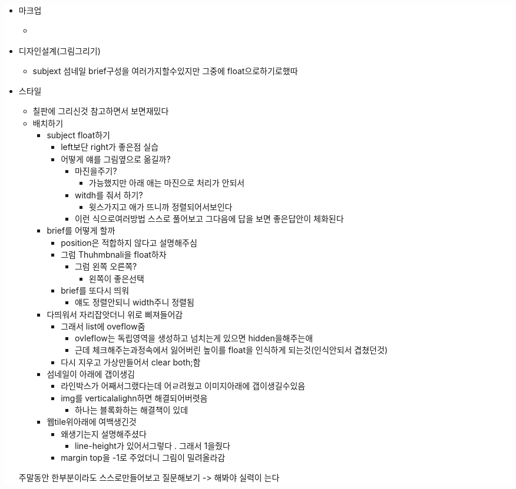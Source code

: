 - 마크업

  - 

- 디자인설계(그림그리기)

  - subjext 섬네일 brief구성을 여러가지할수있지만 그중에 float으로하기로했따

- 스타일

  - 칠판에 그리신것 참고하면서 보면재밌다
  - 배치하기
    - subject float하기
      - left보단 right가 좋은점 실습
      - 어떻게 얘를 그림옆으로 옮길까?
        - 마진을주기?
          - 가능했지만 아래 애는 마진으로 처리가 안되서 
        - witdh를 줘서 하기?
          - 윗스가지고 애가 뜨니까 정렬되어서보인다
        - 이런 식으로여러방법 스스로 풀어보고 그다음에 답을 보면 좋은답안이 체화된다
    - brief를 어떻게 할까
      - position은 적합하지 않다고 설명해주심
      - 그럼 Thuhmbnali을 float하자
        - 그럼 왼쪽 오른쪽?
          - 왼쪽이 좋은선택
      - brief를 또다시 띄워 
        - 얘도 정렬안되니 width주니 정렬됨
    - 다띄워서 자리잡앗더니 위로 삐져들어감
      - 그래서 list에 oveflow줌
        - ovleflow는 독립영역을 생성하고 넘치는게 있으면 hidden을해주는애
        - 근데 체크해주는과정속에서 잃어버린 높이를 float을 인식하게 되는것(인식안되서 겹쳤던것)
      - 다시 지우고 가상만들어서 clear both;함
    - 섬네일이 아래에 갭이생김
      - 라인박스가 어째서그랬다는데 어ㄹ려웠고 이미지아래에 갭이생길수있음
      - img를 verticalalighn하면 해결되어버렷음
        - 하나는 블록화하는 해결책이 있데
    - 웹tile위아래에 여백생긴것
      - 왜생기는지 설명해주셨다
        - line-height가 있어서그렇다 . 그래서 1을줬다
      - margin top을 -1로 주었더니 그림이 밀려올라감

  주말동안 한부분이라도 스스로만들어보고 질문해보기 -> 해봐야 실력이 는다

